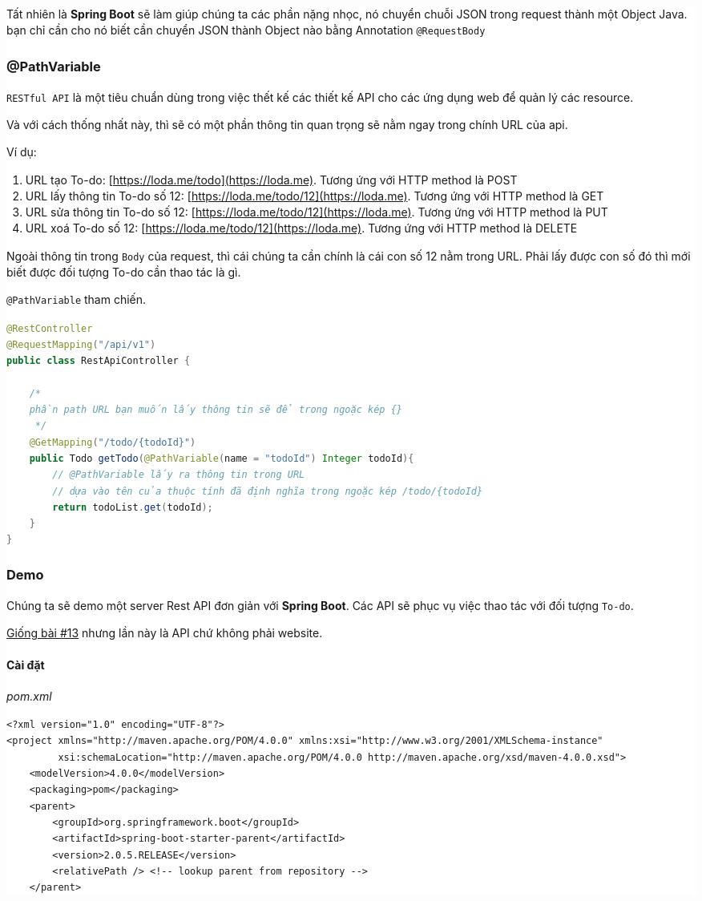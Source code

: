 Tất nhiên là **Spring Boot** sẽ làm giúp chúng ta các phần nặng nhọc, nó chuyển chuỗi JSON trong request thành một Object Java. bạn chỉ cần cho nó biết cần chuyển JSON thành Object nào bằng Annotation `@RequestBody`

### @PathVariable

`RESTful API` là một tiêu chuẩn dùng trong việc thết kế các thiết kế API cho các ứng dụng web để quản lý các resource.

Và với cách thống nhất này, thì sẽ có một phần thông tin quan trọng sẽ nằm ngay trong chính URL của api.

Ví dụ:

1. URL tạo To-do: [https://loda.me/todo](https://loda.me). Tương ứng với HTTP method là POST
2. URL lấy thông tin To-do số 12: [https://loda.me/todo/12](https://loda.me). Tương ứng với HTTP method là GET
3. URL sửa thông tin To-do số 12: [https://loda.me/todo/12](https://loda.me). Tương ứng với HTTP method là PUT
4. URL xoá To-do số 12: [https://loda.me/todo/12](https://loda.me). Tương ứng với HTTP method là DELETE

Ngoài thông tin trong `Body` của request, thì cái chúng ta cần chính là cái con số 12 nằm trong URL. Phải lấy được con số đó thì mới biết được đối tượng To-do cần thao tác là gì.

`@PathVariable` tham chiến.

```java
@RestController
@RequestMapping("/api/v1")
public class RestApiController {

    /*
    phần path URL bạn muốn lấy thông tin sẽ để trong ngoặc kép {}
     */
    @GetMapping("/todo/{todoId}")
    public Todo getTodo(@PathVariable(name = "todoId") Integer todoId){
        // @PathVariable lấy ra thông tin trong URL
        // dựa vào tên của thuộc tính đã định nghĩa trong ngoặc kép /todo/{todoId}
        return todoList.get(todoId);
    }
}
```

### Demo

Chúng ta sẽ demo một server Rest API đơn giản với **Spring Boot**. Các API sẽ phục vụ việc thao tác với đối tượng `To-do`.

[Giống bài #13][link-spring-boot-13] nhưng lần này là API chứ không phải website.

#### Cài đặt

_pom.xml_

```
<?xml version="1.0" encoding="UTF-8"?>
<project xmlns="http://maven.apache.org/POM/4.0.0" xmlns:xsi="http://www.w3.org/2001/XMLSchema-instance"
         xsi:schemaLocation="http://maven.apache.org/POM/4.0.0 http://maven.apache.org/xsd/maven-4.0.0.xsd">
    <modelVersion>4.0.0</modelVersion>
    <packaging>pom</packaging>
    <parent>
        <groupId>org.springframework.boot</groupId>
        <artifactId>spring-boot-starter-parent</artifactId>
        <version>2.0.5.RELEASE</version>
        <relativePath /> <!-- lookup parent from repository -->
    </parent>
```

[link-lombok]: https://loda.me/general-huong-dan-su-dung-lombok-giup-code-java-nhanh-hon-69-loda1552789752787/
[link-spring-boot-13]: https://loda.me/spring-boot-13-special-chi-tiet-spring-boot-thymeleaf-my-sql-i18n-web-demo-loda1558758475731
[link-github]: https://github.com/loda-kun/spring-boot-learning